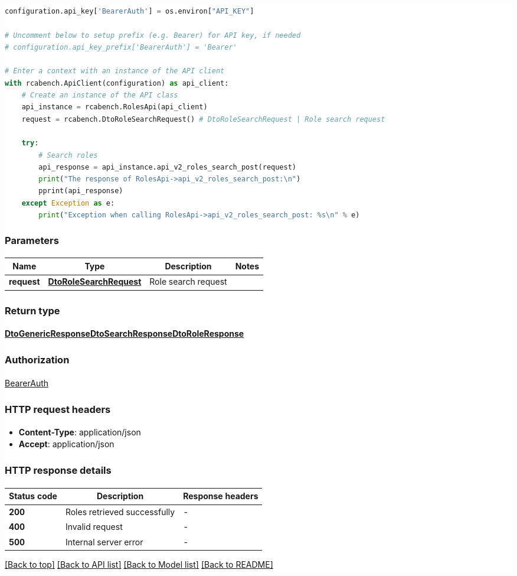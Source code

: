 ```python
configuration.api_key['BearerAuth'] = os.environ["API_KEY"]

# Uncomment below to setup prefix (e.g. Bearer) for API key, if needed
# configuration.api_key_prefix['BearerAuth'] = 'Bearer'

# Enter a context with an instance of the API client
with rcabench.ApiClient(configuration) as api_client:
    # Create an instance of the API class
    api_instance = rcabench.RolesApi(api_client)
    request = rcabench.DtoRoleSearchRequest() # DtoRoleSearchRequest | Role search request

    try:
        # Search roles
        api_response = api_instance.api_v2_roles_search_post(request)
        print("The response of RolesApi->api_v2_roles_search_post:\n")
        pprint(api_response)
    except Exception as e:
        print("Exception when calling RolesApi->api_v2_roles_search_post: %s\n" % e)
```



### Parameters


Name | Type | Description  | Notes
------------- | ------------- | ------------- | -------------
 **request** | [**DtoRoleSearchRequest**](DtoRoleSearchRequest.md)| Role search request | 

### Return type

[**DtoGenericResponseDtoSearchResponseDtoRoleResponse**](DtoGenericResponseDtoSearchResponseDtoRoleResponse.md)

### Authorization

[BearerAuth](../README.md#BearerAuth)

### HTTP request headers

 - **Content-Type**: application/json
 - **Accept**: application/json

### HTTP response details

| Status code | Description | Response headers |
|-------------|-------------|------------------|
**200** | Roles retrieved successfully |  -  |
**400** | Invalid request |  -  |
**500** | Internal server error |  -  |

[[Back to top]](#) [[Back to API list]](../README.md#documentation-for-api-endpoints) [[Back to Model list]](../README.md#documentation-for-models) [[Back to README]](../README.md)

